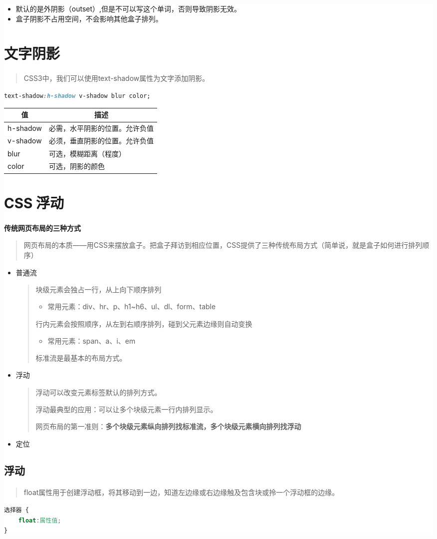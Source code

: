 - 默认的是外阴影（outset）,但是不可以写这个单词，否则导致阴影无效。
- 盒子阴影不占用空间，不会影响其他盒子排列。

# 文字阴影

> CSS3中，我们可以使用text-shadow属性为文字添加阴影。

```css
text-shadow:h-shadow v-shadow blur color;
```

| 值        | 描述              |
| -------- | --------------- |
| h-shadow | 必需，水平阴影的位置。允许负值 |
| v-shadow | 必须，垂直阴影的位置。允许负值 |
| blur     | 可选，模糊距离（程度）     |
| color    | 可选，阴影的颜色        |

# CSS 浮动

**传统网页布局的三种方式**

> 网页布局的本质——用CSS来摆放盒子。把盒子拜访到相应位置，CSS提供了三种传统布局方式（简单说，就是盒子如何进行排列顺序）

- 普通流

  > 块级元素会独占一行，从上向下顺序排列
  >
  > - 常用元素：div、hr、p、h1~h6、ul、dl、form、table
  >
  > 行内元素会按照顺序，从左到右顺序排列，碰到父元素边缘则自动变换
  >
  > - 常用元素：span、a、i、em
  >
  > 标准流是最基本的布局方式。

- 浮动

  > 浮动可以改变元素标签默认的排列方式。
  >
  > 浮动最典型的应用：可以让多个块级元素一行内排列显示。
  >
  > 网页布局的第一准则：**多个块级元素纵向排列找标准流，多个块级元素横向排列找浮动**

- 定位

## 浮动

> float属性用于创建浮动框，将其移动到一边，知道左边缘或右边缘触及包含块或拎一个浮动框的边缘。

```css
选择器 {
    float:属性值;
}
```
